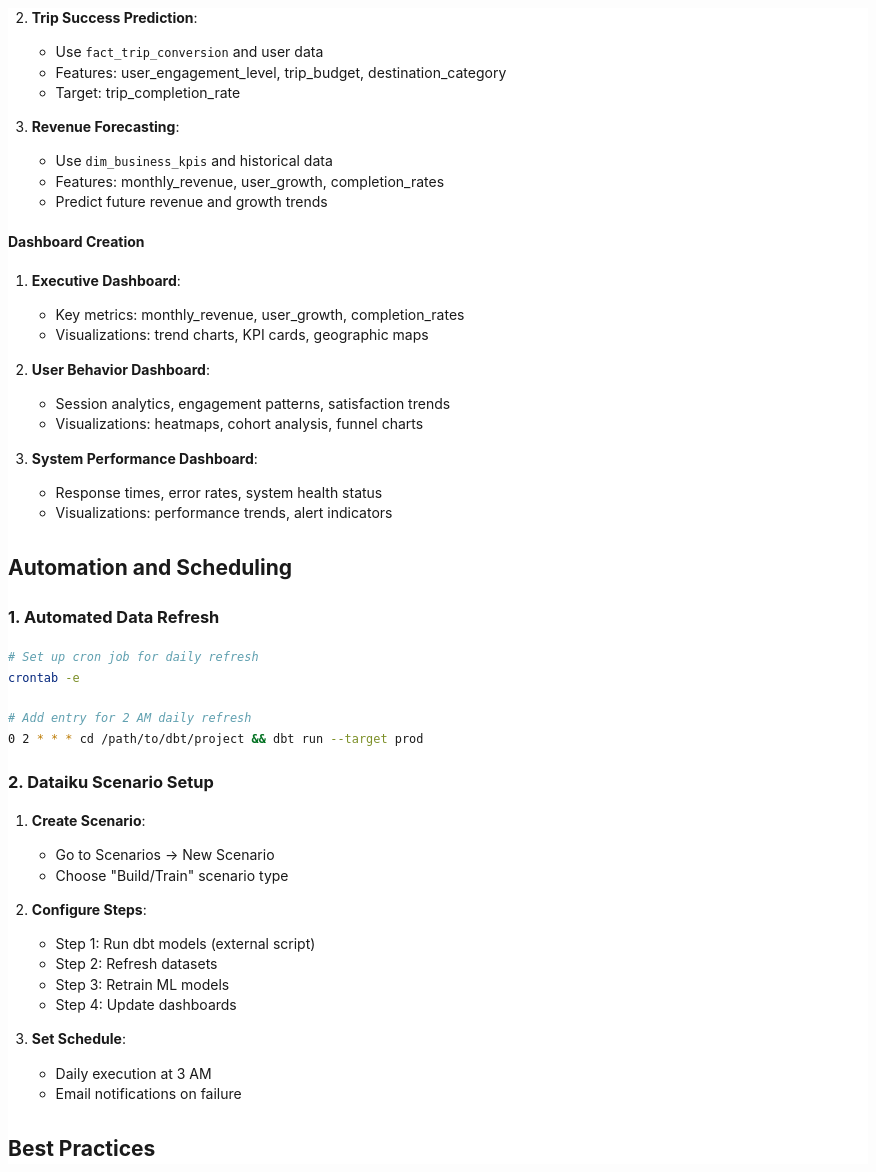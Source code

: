 2. **Trip Success Prediction**:
   - Use `fact_trip_conversion` and user data
   - Features: user_engagement_level, trip_budget, destination_category
   - Target: trip_completion_rate

3. **Revenue Forecasting**:
   - Use `dim_business_kpis` and historical data
   - Features: monthly_revenue, user_growth, completion_rates
   - Predict future revenue and growth trends

#### Dashboard Creation

1. **Executive Dashboard**:
   - Key metrics: monthly_revenue, user_growth, completion_rates
   - Visualizations: trend charts, KPI cards, geographic maps

2. **User Behavior Dashboard**:
   - Session analytics, engagement patterns, satisfaction trends
   - Visualizations: heatmaps, cohort analysis, funnel charts

3. **System Performance Dashboard**:
   - Response times, error rates, system health status
   - Visualizations: performance trends, alert indicators

## Automation and Scheduling

### 1. Automated Data Refresh

```bash
# Set up cron job for daily refresh
crontab -e

# Add entry for 2 AM daily refresh
0 2 * * * cd /path/to/dbt/project && dbt run --target prod
```

### 2. Dataiku Scenario Setup

1. **Create Scenario**:
   - Go to Scenarios → New Scenario
   - Choose "Build/Train" scenario type

2. **Configure Steps**:
   - Step 1: Run dbt models (external script)
   - Step 2: Refresh datasets
   - Step 3: Retrain ML models
   - Step 4: Update dashboards

3. **Set Schedule**:
   - Daily execution at 3 AM
   - Email notifications on failure

## Best Practices
